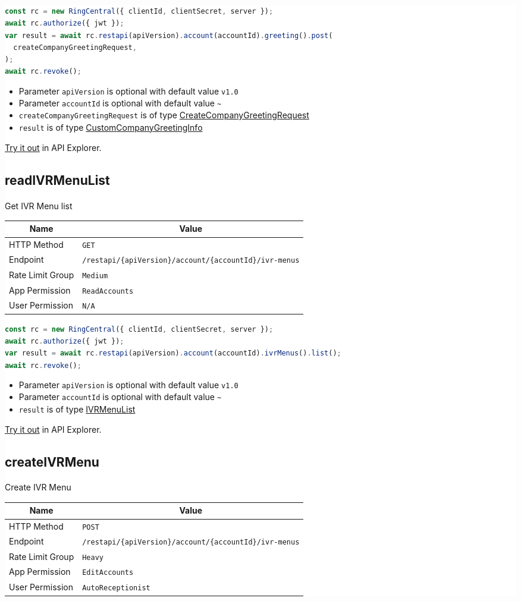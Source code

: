 ```ts
const rc = new RingCentral({ clientId, clientSecret, server });
await rc.authorize({ jwt });
var result = await rc.restapi(apiVersion).account(accountId).greeting().post(
  createCompanyGreetingRequest,
);
await rc.revoke();
```

- Parameter `apiVersion` is optional with default value `v1.0`
- Parameter `accountId` is optional with default value `~`
- `createCompanyGreetingRequest` is of type
  [CreateCompanyGreetingRequest](./definitions/CreateCompanyGreetingRequest.ts)
- `result` is of type
  [CustomCompanyGreetingInfo](./definitions/CustomCompanyGreetingInfo.ts)

[Try it out](https://developer.ringcentral.com/api-reference#Greetings-createCompanyGreeting)
in API Explorer.

## readIVRMenuList

Get IVR Menu list

| Name             | Value                                                 |
| ---------------- | ----------------------------------------------------- |
| HTTP Method      | `GET`                                                 |
| Endpoint         | `/restapi/{apiVersion}/account/{accountId}/ivr-menus` |
| Rate Limit Group | `Medium`                                              |
| App Permission   | `ReadAccounts`                                        |
| User Permission  | `N/A`                                                 |

```ts
const rc = new RingCentral({ clientId, clientSecret, server });
await rc.authorize({ jwt });
var result = await rc.restapi(apiVersion).account(accountId).ivrMenus().list();
await rc.revoke();
```

- Parameter `apiVersion` is optional with default value `v1.0`
- Parameter `accountId` is optional with default value `~`
- `result` is of type [IVRMenuList](./definitions/IVRMenuList.ts)

[Try it out](https://developer.ringcentral.com/api-reference#IVR-readIVRMenuList)
in API Explorer.

## createIVRMenu

Create IVR Menu

| Name             | Value                                                 |
| ---------------- | ----------------------------------------------------- |
| HTTP Method      | `POST`                                                |
| Endpoint         | `/restapi/{apiVersion}/account/{accountId}/ivr-menus` |
| Rate Limit Group | `Heavy`                                               |
| App Permission   | `EditAccounts`                                        |
| User Permission  | `AutoReceptionist`                                    |

